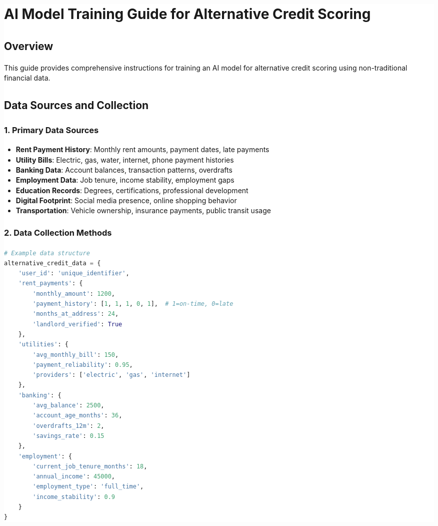 # AI Model Training Guide for Alternative Credit Scoring

## Overview
This guide provides comprehensive instructions for training an AI model for alternative credit scoring using non-traditional financial data.

## Data Sources and Collection

### 1. Primary Data Sources
- **Rent Payment History**: Monthly rent amounts, payment dates, late payments
- **Utility Bills**: Electric, gas, water, internet, phone payment histories
- **Banking Data**: Account balances, transaction patterns, overdrafts
- **Employment Data**: Job tenure, income stability, employment gaps
- **Education Records**: Degrees, certifications, professional development
- **Digital Footprint**: Social media presence, online shopping behavior
- **Transportation**: Vehicle ownership, insurance payments, public transit usage

### 2. Data Collection Methods
```python
# Example data structure
alternative_credit_data = {
    'user_id': 'unique_identifier',
    'rent_payments': {
        'monthly_amount': 1200,
        'payment_history': [1, 1, 1, 0, 1],  # 1=on-time, 0=late
        'months_at_address': 24,
        'landlord_verified': True
    },
    'utilities': {
        'avg_monthly_bill': 150,
        'payment_reliability': 0.95,
        'providers': ['electric', 'gas', 'internet']
    },
    'banking': {
        'avg_balance': 2500,
        'account_age_months': 36,
        'overdrafts_12m': 2,
        'savings_rate': 0.15
    },
    'employment': {
        'current_job_tenure_months': 18,
        'annual_income': 45000,
        'employment_type': 'full_time',
        'income_stability': 0.9
    }
}
```
